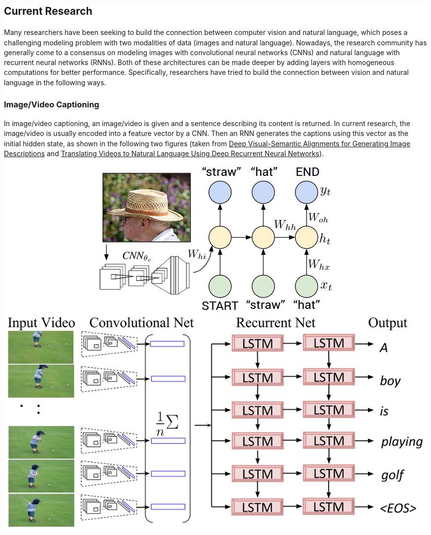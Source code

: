 ## Current Research

Many researchers have been seeking to build the connection between computer vision and natural language, which poses a challenging modeling problem with two modalities of data (images and natural language). Nowadays, the research community has generally come to a consensus on modeling images with convolutional neural networks (CNNs) and natural language with recurrent neural networks (RNNs). Both of these architectures can be made deeper by adding layers with homogeneous computations for better performance. Specifically, researchers have tried to build the connection between vision and natural language in the following ways.

### Image/Video Captioning

In image/video captioning, an image/video is given and a sentence describing its content is returned. In current research, the image/video is usually encoded into a feature vector by a CNN. Then an RNN generates the captions using this vector as the initial hidden state, as shown in the following two figures (taken from [Deep Visual-Semantic Alignments for Generating Image Descriptions](https://cs.stanford.edu/people/karpathy/deepimagesent/) and [Translating Videos to Natural Language Using Deep Recurrent Neural Networks](https://arxiv.org/abs/1412.4729)).

<div style="text-align:center"><img src="imagecap.png"/></div>

<div style="text-align:center"><img src="videocap.png" width="100%"/></div>
